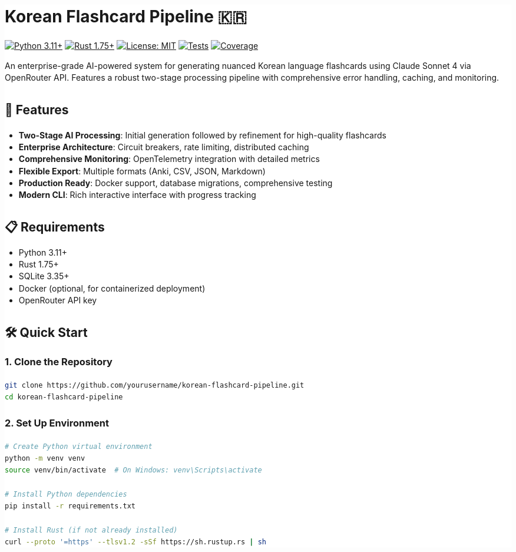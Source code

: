 # Korean Flashcard Pipeline 🇰🇷

[![Python 3.11+](https://img.shields.io/badge/python-3.11+-blue.svg)](https://www.python.org/downloads/)
[![Rust 1.75+](https://img.shields.io/badge/rust-1.75+-orange.svg)](https://www.rust-lang.org/)
[![License: MIT](https://img.shields.io/badge/License-MIT-yellow.svg)](https://opensource.org/licenses/MIT)
[![Tests](https://img.shields.io/badge/tests-passing-brightgreen.svg)](tests/)
[![Coverage](https://img.shields.io/badge/coverage-90%25-brightgreen.svg)](tests/)

An enterprise-grade AI-powered system for generating nuanced Korean language flashcards using Claude Sonnet 4 via OpenRouter API. Features a robust two-stage processing pipeline with comprehensive error handling, caching, and monitoring.

## 🚀 Features

- **Two-Stage AI Processing**: Initial generation followed by refinement for high-quality flashcards
- **Enterprise Architecture**: Circuit breakers, rate limiting, distributed caching
- **Comprehensive Monitoring**: OpenTelemetry integration with detailed metrics
- **Flexible Export**: Multiple formats (Anki, CSV, JSON, Markdown)
- **Production Ready**: Docker support, database migrations, comprehensive testing
- **Modern CLI**: Rich interactive interface with progress tracking

## 📋 Requirements

- Python 3.11+
- Rust 1.75+
- SQLite 3.35+
- Docker (optional, for containerized deployment)
- OpenRouter API key

## 🛠️ Quick Start

### 1. Clone the Repository

```bash
git clone https://github.com/yourusername/korean-flashcard-pipeline.git
cd korean-flashcard-pipeline
```

### 2. Set Up Environment

```bash
# Create Python virtual environment
python -m venv venv
source venv/bin/activate  # On Windows: venv\Scripts\activate

# Install Python dependencies
pip install -r requirements.txt

# Install Rust (if not already installed)
curl --proto '=https' --tlsv1.2 -sSf https://sh.rustup.rs | sh
```

